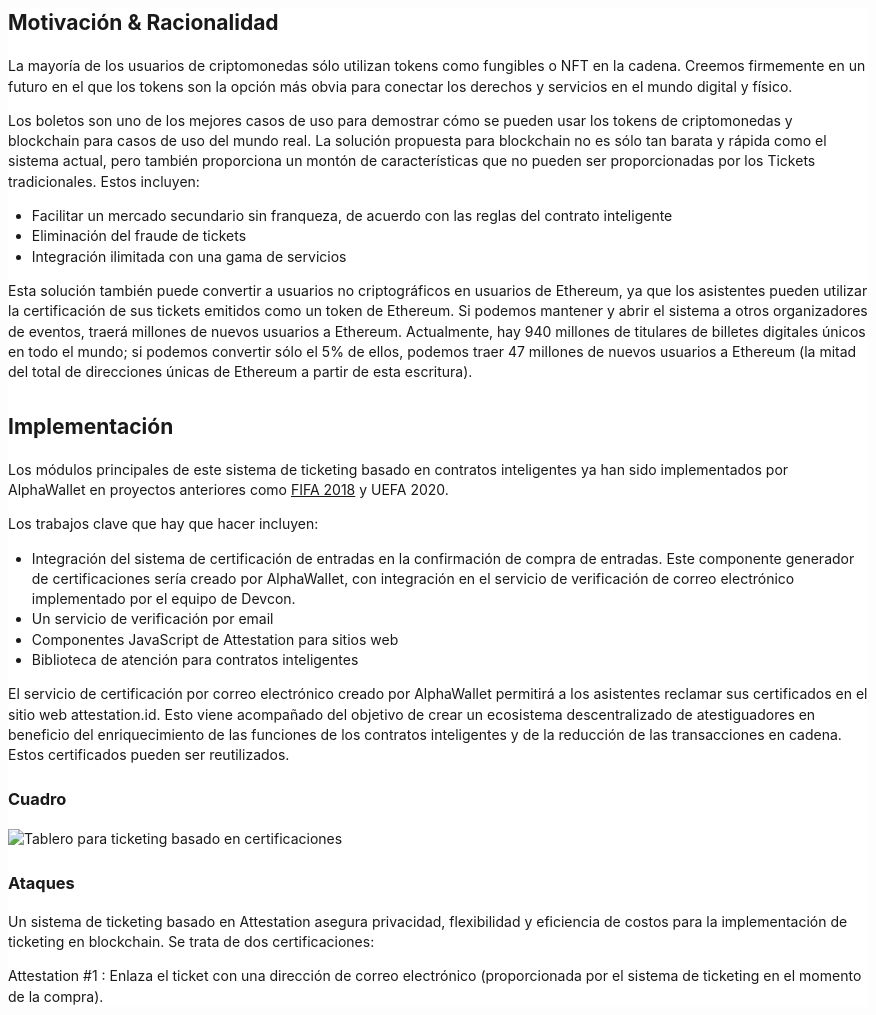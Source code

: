 ## Motivación & Racionalidad

La mayoría de los usuarios de criptomonedas sólo utilizan tokens como fungibles o NFT en la cadena. Creemos firmemente en un futuro en el que los tokens son la opción más obvia para conectar los derechos y servicios en el mundo digital y físico.

Los boletos son uno de los mejores casos de uso para demostrar cómo se pueden usar los tokens de criptomonedas y blockchain para casos de uso del mundo real. La solución propuesta para blockchain no es sólo tan barata y rápida como el sistema actual, pero también proporciona un montón de características que no pueden ser proporcionadas por los Tickets tradicionales. Estos incluyen:

- Facilitar un mercado secundario sin franqueza, de acuerdo con las reglas del contrato inteligente
- Eliminación del fraude de tickets
- Integración ilimitada con una gama de servicios

Esta solución también puede convertir a usuarios no criptográficos en usuarios de Ethereum, ya que los asistentes pueden utilizar la certificación de sus tickets emitidos como un token de Ethereum. Si podemos mantener y abrir el sistema a otros organizadores de eventos, traerá millones de nuevos usuarios a Ethereum. Actualmente, hay 940 millones de titulares de billetes digitales únicos en todo el mundo; si podemos convertir sólo el 5% de ellos, podemos traer 47 millones de nuevos usuarios a Ethereum (la mitad del total de direcciones únicas de Ethereum a partir de esta escritura).

## Implementación

Los módulos principales de este sistema de ticketing basado en contratos inteligentes ya han sido implementados por AlphaWallet en proyectos anteriores como [FIFA 2018](https://AlphaWallet.com/for-business/case-study-tickets/) y UEFA 2020.

Los trabajos clave que hay que hacer incluyen:

- Integración del sistema de certificación de entradas en la confirmación de compra de entradas. Este componente generador de certificaciones sería creado por AlphaWallet, con integración en el servicio de verificación de correo electrónico implementado por el equipo de Devcon.
- Un servicio de verificación por email
- Componentes JavaScript de Attestation para sitios web
- Biblioteca de atención para contratos inteligentes

El servicio de certificación por correo electrónico creado por AlphaWallet permitirá a los asistentes reclamar sus certificados en el sitio web attestation.id. Esto viene acompañado del objetivo de crear un ecosistema descentralizado de atestiguadores en beneficio del enriquecimiento de las funciones de los contratos inteligentes y de la reducción de las transacciones en cadena. Estos certificados pueden ser reutilizados.

### Cuadro

![Tablero para ticketing basado en certificaciones](images/Storyboard_pic_DIP6.jpg)

### Ataques

Un sistema de ticketing basado en Attestation asegura privacidad, flexibilidad y eficiencia de costos para la implementación de ticketing en blockchain. Se trata de dos certificaciones:

Attestation #1 : Enlaza el ticket con una dirección de correo electrónico (proporcionada por el sistema de ticketing en el momento de la compra).
